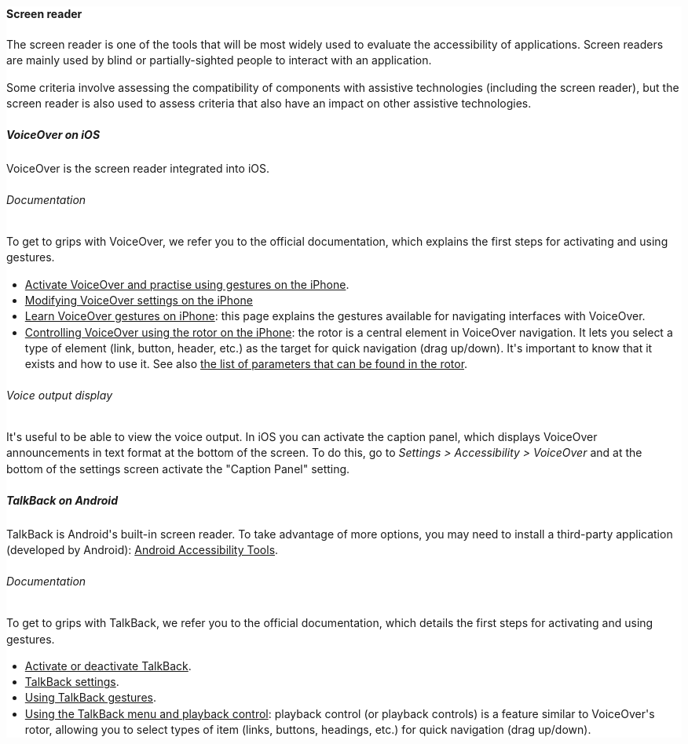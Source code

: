 #### Screen reader

The screen reader is one of the tools that will be most widely used to evaluate the accessibility of applications. Screen readers are mainly used by blind or partially-sighted people to interact with an application.

Some criteria involve assessing the compatibility of components with assistive technologies (including the screen reader), but the screen reader is also used to assess criteria that also have an impact on other assistive technologies.

##### VoiceOver on iOS

VoiceOver is the screen reader integrated into iOS.

###### Documentation 

To get to grips with VoiceOver, we refer you to the official documentation, which explains the first steps for activating and using gestures.
- [Activate VoiceOver and practise using gestures on the iPhone](https://support.apple.com/fr-fr/guide/iphone/iph3e2e415f/ios).
- [Modifying VoiceOver settings on the iPhone](https://support.apple.com/fr-fr/guide/iphone/iphfa3d32c50/ios)
- [Learn VoiceOver gestures on iPhone](https://support.apple.com/fr-fr/guide/iphone/iph3e2e2281/ios): this page explains the gestures available for navigating interfaces with VoiceOver.
- [Controlling VoiceOver using the rotor on the iPhone](https://support.apple.com/fr-fr/guide/iphone/iph3e2e3a6d/ios): the rotor is a central element in VoiceOver navigation. It lets you select a type of element (link, button, header, etc.) as the target for quick navigation (drag up/down). It's important to know that it exists and how to use it. See also [the list of parameters that can be found in the rotor](https://support.apple.com/fr-fr/HT204783).

###### Voice output display

It's useful to be able to view the voice output. In iOS you can activate the caption panel, which displays VoiceOver announcements in text format at the bottom of the screen. To do this, go to *Settings &gt; Accessibility &gt; VoiceOver* and at the bottom of the settings screen activate the "Caption Panel" setting.

##### TalkBack on Android

TalkBack is Android's built-in screen reader. To take advantage of more options, you may need to install a third-party application (developed by Android): [Android Accessibility Tools](https://play.google.com/store/apps/details?id=com.google.android.marvin.talkback&amp;hl=fr&amp;gl=US).

###### Documentation 

To get to grips with TalkBack, we refer you to the official documentation, which details the first steps for activating and using gestures.
- [Activate or deactivate TalkBack](https://support.google.com/accessibility/android/answer/6007100?hl=fr&amp;ref_topic=10601570).
- [TalkBack settings](https://support.google.com/accessibility/android/answer/6006589?hl=fr&amp;ref_topic=10601570).
- [Using TalkBack gestures](https://support.google.com/accessibility/android/answer/6151827?hl=fr&amp;ref_topic=10601570).
- [Using the TalkBack menu and playback control](https://support.google.com/accessibility/android/answer/6007066?hl=fr): playback control (or playback controls) is a feature similar to VoiceOver's rotor, allowing you to select types of item (links, buttons, headings, etc.) for quick navigation (drag up/down).
